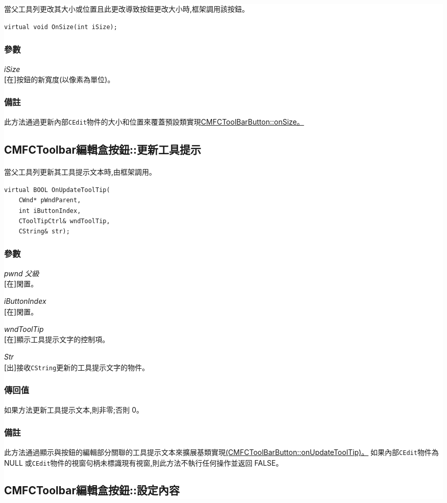 當父工具列更改其大小或位置且此更改導致按鈕更改大小時,框架調用該按鈕。

```
virtual void OnSize(int iSize);
```

### <a name="parameters"></a>參數

*iSize*<br/>
[在]按鈕的新寬度(以像素為單位)。

### <a name="remarks"></a>備註

此方法通過更新內部`CEdit`物件的大小和位置來覆蓋預設類實現[CMFCToolBarButton::onSize。](../../mfc/reference/cmfctoolbarbutton-class.md#onsize)

## <a name="cmfctoolbareditboxbuttononupdatetooltip"></a><a name="onupdatetooltip"></a>CMFCToolbar編輯盒按鈕::更新工具提示

當父工具列更新其工具提示文本時,由框架調用。

```
virtual BOOL OnUpdateToolTip(
    CWnd* pWndParent,
    int iButtonIndex,
    CToolTipCtrl& wndToolTip,
    CString& str);
```

### <a name="parameters"></a>參數

*pwnd 父級*<br/>
[在]閑置。

*iButtonIndex*<br/>
[在]閑置。

*wndToolTip*<br/>
[在]顯示工具提示文字的控制項。

*Str*<br/>
[出]接收`CString`更新的工具提示文字的物件。

### <a name="return-value"></a>傳回值

如果方法更新工具提示文本,則非零;否則 0。

### <a name="remarks"></a>備註

此方法通過顯示與按鈕的編輯部分關聯的工具提示文本來擴展基類實現[(CMFCToolBarButton::onUpdateToolTip)。](../../mfc/reference/cmfctoolbarbutton-class.md#onupdatetooltip) 如果內部`CEdit`物件為 NULL 或`CEdit`物件的視窗句柄未標識現有視窗,則此方法不執行任何操作並返回 FALSE。

## <a name="cmfctoolbareditboxbuttonsetcontents"></a><a name="setcontents"></a>CMFCToolbar編輯盒按鈕::設定內容
